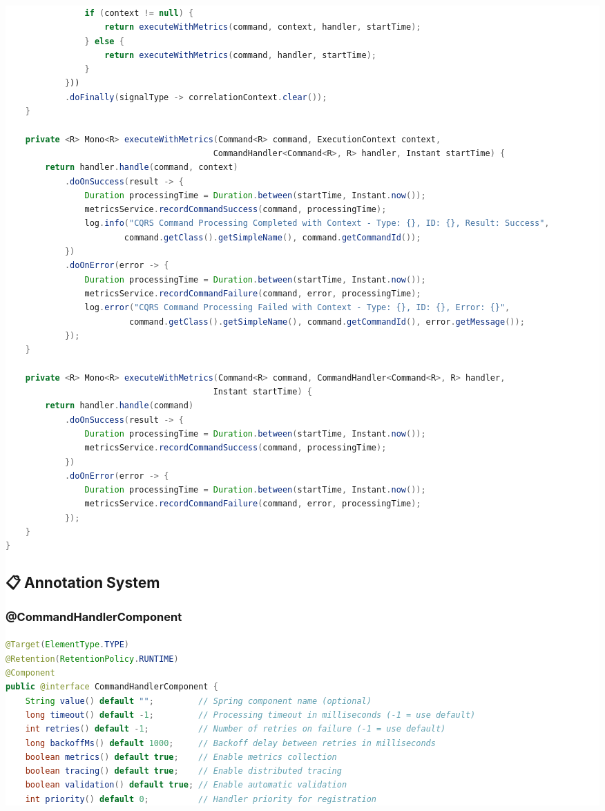 ```java
                if (context != null) {
                    return executeWithMetrics(command, context, handler, startTime);
                } else {
                    return executeWithMetrics(command, handler, startTime);
                }
            }))
            .doFinally(signalType -> correlationContext.clear());
    }

    private <R> Mono<R> executeWithMetrics(Command<R> command, ExecutionContext context,
                                          CommandHandler<Command<R>, R> handler, Instant startTime) {
        return handler.handle(command, context)
            .doOnSuccess(result -> {
                Duration processingTime = Duration.between(startTime, Instant.now());
                metricsService.recordCommandSuccess(command, processingTime);
                log.info("CQRS Command Processing Completed with Context - Type: {}, ID: {}, Result: Success",
                        command.getClass().getSimpleName(), command.getCommandId());
            })
            .doOnError(error -> {
                Duration processingTime = Duration.between(startTime, Instant.now());
                metricsService.recordCommandFailure(command, error, processingTime);
                log.error("CQRS Command Processing Failed with Context - Type: {}, ID: {}, Error: {}",
                         command.getClass().getSimpleName(), command.getCommandId(), error.getMessage());
            });
    }

    private <R> Mono<R> executeWithMetrics(Command<R> command, CommandHandler<Command<R>, R> handler,
                                          Instant startTime) {
        return handler.handle(command)
            .doOnSuccess(result -> {
                Duration processingTime = Duration.between(startTime, Instant.now());
                metricsService.recordCommandSuccess(command, processingTime);
            })
            .doOnError(error -> {
                Duration processingTime = Duration.between(startTime, Instant.now());
                metricsService.recordCommandFailure(command, error, processingTime);
            });
    }
}
```

## 📋 Annotation System

### @CommandHandlerComponent
```java
@Target(ElementType.TYPE)
@Retention(RetentionPolicy.RUNTIME)
@Component
public @interface CommandHandlerComponent {
    String value() default "";         // Spring component name (optional)
    long timeout() default -1;         // Processing timeout in milliseconds (-1 = use default)
    int retries() default -1;          // Number of retries on failure (-1 = use default)
    long backoffMs() default 1000;     // Backoff delay between retries in milliseconds
    boolean metrics() default true;    // Enable metrics collection
    boolean tracing() default true;    // Enable distributed tracing
    boolean validation() default true; // Enable automatic validation
    int priority() default 0;          // Handler priority for registration
```